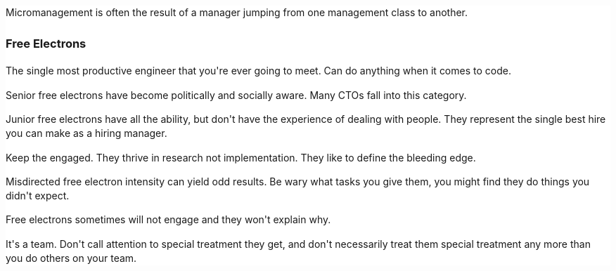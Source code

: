 Micromanagement is often the result of a manager jumping from one management
class to another.

### Free Electrons

The single most productive engineer that you're ever going to meet. Can do
anything when it comes to code.

Senior free electrons have become politically and socially aware. Many CTOs fall
into this category.

Junior free electrons have all the ability, but don't have the experience of
dealing with people. They represent the single best hire you can make as a hiring manager.

Keep the engaged. They thrive in research not implementation. They like to
define the bleeding edge.

Misdirected free electron intensity can yield odd results. Be wary what tasks
you give them, you might find they do things you didn't expect.

Free electrons sometimes will not engage and they won't explain why.

It's a team. Don't call attention to special treatment they get, and don't
necessarily treat them special treatment any more than you do others on your
team.


